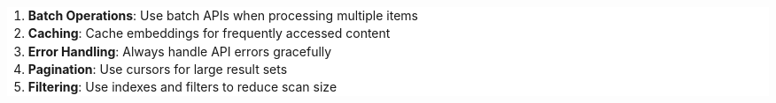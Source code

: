 1. **Batch Operations**: Use batch APIs when processing multiple items
2. **Caching**: Cache embeddings for frequently accessed content
3. **Error Handling**: Always handle API errors gracefully
4. **Pagination**: Use cursors for large result sets
5. **Filtering**: Use indexes and filters to reduce scan size